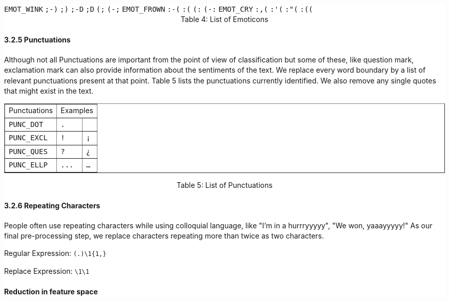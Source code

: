 <tr><td align="left"><tt>EMOT_WINK</tt>     </td><td align="left"><tt>;-)</tt>  </td><td align="left"><tt>;)</tt>   </td><td align="left"><tt>;-D</tt>  </td><td align="left"><tt>;D</tt>   </td><td align="left"><tt>(;</tt>   </td><td align="left"><tt>(-;</tt> </td></tr>
<tr><td align="left"><tt>EMOT_FROWN</tt>    </td><td align="left"><tt>:-(</tt>  </td><td align="left"><tt>:(</tt>   </td><td align="left"><tt>(:</tt>   </td><td align="left"><tt>(-:</tt>  </td><td align="left"><tt></tt>     </td><td align="left"><tt></tt> </td></tr>
<tr><td align="left"><tt>EMOT_CRY</tt>  </td><td align="left"><tt>:,(</tt>  </td><td align="left"><tt>:'(</tt>  </td><td align="left"><tt>:"(</tt>  </td><td align="left"><tt>:((</tt>  </td><td align="left"><tt></tt>     </td><td align="left"><tt></tt> </td></tr></table>


<div style="text-align:center">Table 4: List of Emoticons</div>
<a id="tab:emot">
</a>
</div>

####  3.2.5  Punctuations

Although not all Punctuations are important from the point of view of
classification but some of these, like question mark, exclamation mark can
also provide information about the sentiments of the text. We replace every
word boundary by a list of relevant punctuations present at that point. Table
5 lists the punctuations currently identified. We also remove any single
quotes that might exist in the text.

<div style="text-align:center"> 
<table border="1">
<tr><td colspan="1" align="center">Punctuations </td><td colspan="2" align="center">Examples </td></tr>
<tr><td align="left"><tt>PUNC_DOT</tt> </td><td align="left"><tt>.</tt> </td><td align="left"><tt></tt> </td></tr>
<tr><td align="left"><tt>PUNC_EXCL</tt> </td><td align="left"><tt>!</tt> </td><td align="left"><tt>¡</tt> </td></tr>
<tr><td align="left"><tt>PUNC_QUES</tt> </td><td align="left"><tt>?</tt> </td><td align="left"><tt>¿</tt> </td></tr>
<tr><td align="left"><tt>PUNC_ELLP</tt> </td><td align="left"><tt>...</tt> </td><td align="left"><tt>…</tt> </td></tr></table>


<div style="text-align:center">Table 5: List of Punctuations</div>
<a id="tab:punc">
</a>
</div>

####  3.2.6  Repeating Characters

People often use repeating characters while using colloquial language, like
"I’m in a hurrryyyyy", "We won, yaaayyyyy!" As our final pre-processing step,
we replace characters repeating more than twice as two characters.

Regular Expression: `(.)\1{1,}`

Replace Expression: `\1\1`

#### Reduction in feature space
